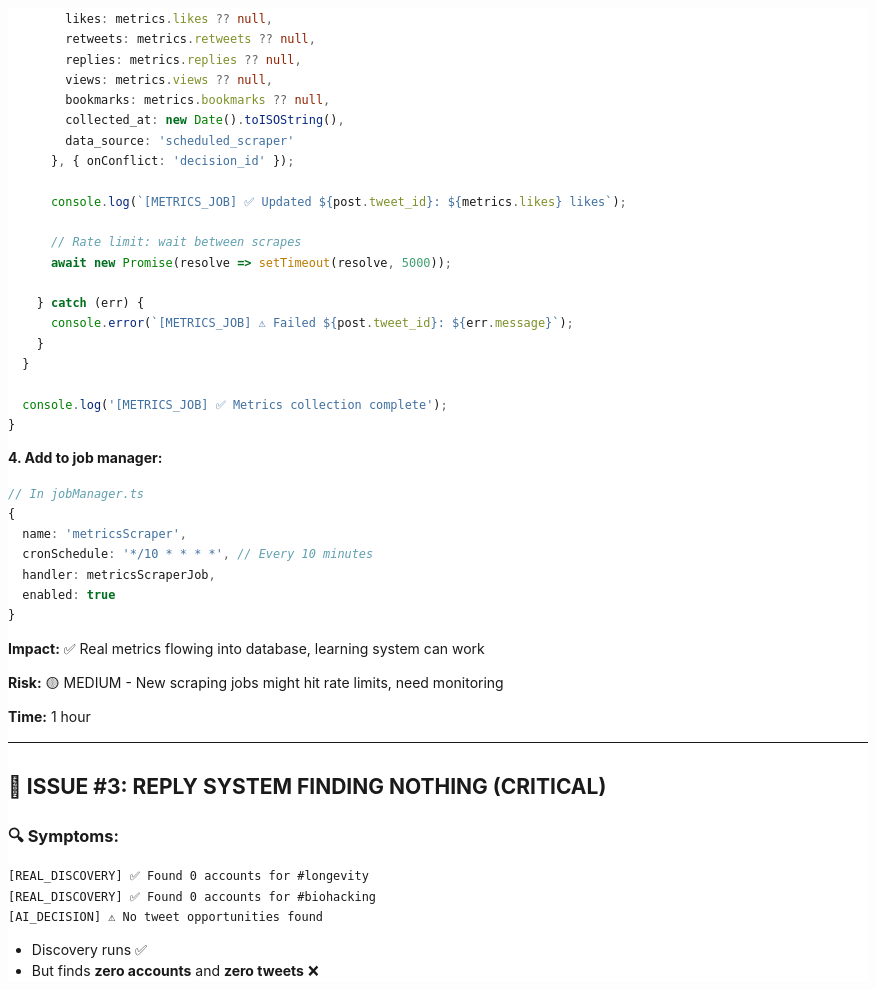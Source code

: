 ```typescript
        likes: metrics.likes ?? null,
        retweets: metrics.retweets ?? null,
        replies: metrics.replies ?? null,
        views: metrics.views ?? null,
        bookmarks: metrics.bookmarks ?? null,
        collected_at: new Date().toISOString(),
        data_source: 'scheduled_scraper'
      }, { onConflict: 'decision_id' });
      
      console.log(`[METRICS_JOB] ✅ Updated ${post.tweet_id}: ${metrics.likes} likes`);
      
      // Rate limit: wait between scrapes
      await new Promise(resolve => setTimeout(resolve, 5000));
      
    } catch (err) {
      console.error(`[METRICS_JOB] ⚠️ Failed ${post.tweet_id}: ${err.message}`);
    }
  }
  
  console.log('[METRICS_JOB] ✅ Metrics collection complete');
}
```

**4. Add to job manager:**
```typescript
// In jobManager.ts
{
  name: 'metricsScraper',
  cronSchedule: '*/10 * * * *', // Every 10 minutes
  handler: metricsScraperJob,
  enabled: true
}
```

**Impact:** ✅ Real metrics flowing into database, learning system can work

**Risk:** 🟡 MEDIUM - New scraping jobs might hit rate limits, need monitoring

**Time:** 1 hour

---

## 🚨 ISSUE #3: REPLY SYSTEM FINDING NOTHING (CRITICAL)

### 🔍 Symptoms:
```
[REAL_DISCOVERY] ✅ Found 0 accounts for #longevity
[REAL_DISCOVERY] ✅ Found 0 accounts for #biohacking
[AI_DECISION] ⚠️ No tweet opportunities found
```
- Discovery runs ✅
- But finds **zero accounts** and **zero tweets** ❌
